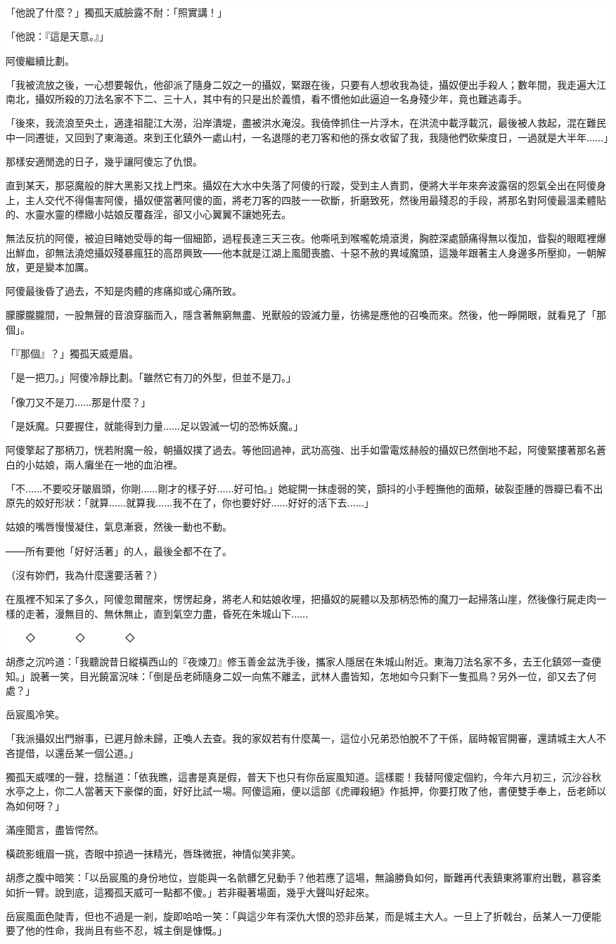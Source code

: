 「他說了什麼？」獨孤天威臉露不耐：「照實講！」

「他說：『這是天意。』」

阿傻繼續比劃。

「我被流放之後，一心想要報仇，他卻派了隨身二奴之一的攝奴，緊跟在後，只要有人想收我為徒，攝奴便出手殺人；數年間，我走遍大江南北，攝奴所殺的刀法名家不下二、三十人，其中有的只是出於義憤，看不慣他如此逼迫一名身殘少年，竟也難逃毒手。

「後來，我流浪至央土，適逢祖龍江大澇，沿岸潰堤，盡被洪水淹沒。我僥倖抓住一片浮木，在洪流中載浮載沉，最後被人救起，混在難民中一同遷徙，又回到了東海道。來到王化鎮外一處山村，一名退隱的老刀客和他的孫女收留了我，我隨他們砍柴度日，一過就是大半年……」

那樣安適閒逸的日子，幾乎讓阿傻忘了仇恨。

直到某天，那惡魔般的胖大黑影又找上門來。攝奴在大水中失落了阿傻的行蹤，受到主人責罰，便將大半年來奔波露宿的怨氣全出在阿傻身上，主人交代不得傷害阿傻，攝奴便當著阿傻的面，將老刀客的四肢一一砍斷，折磨致死，然後用最殘忍的手段，將那名對阿傻最溫柔體貼的、水靈水靈的標緻小姑娘反覆姦淫，卻又小心翼翼不讓她死去。

無法反抗的阿傻，被迫目睹她受辱的每一個細節，過程長達三天三夜。他嘶吼到喉嚨乾燒滾燙，胸腔深處顫痛得無以復加，眥裂的眼眶裡爆出鮮血，卻無法澆熄攝奴殘暴瘋狂的高昂興致——他本就是江湖上風聞喪膽、十惡不赦的異域魔頭，這幾年跟著主人身邊多所壓抑，一朝解放，更是變本加厲。

阿傻最後昏了過去，不知是肉體的疼痛抑或心痛所致。

朦朦朧朧間，一股無聲的音浪穿腦而入，隱含著無窮無盡、兇獸般的毀滅力量，彷彿是應他的召喚而來。然後，他一睜開眼，就看見了「那個」。

「『那個』？」獨孤天威蹙眉。

「是一把刀。」阿傻冷靜比劃。「雖然它有刀的外型，但並不是刀。」

「像刀又不是刀……那是什麼？」

「是妖魔。只要握住，就能得到力量……足以毀滅一切的恐怖妖魔。」

阿傻擎起了那柄刀，恍若附魔一般，朝攝奴撲了過去。等他回過神，武功高強、出手如雷電炫赫般的攝奴已然倒地不起，阿傻緊摟著那名蒼白的小姑娘，兩人癱坐在一地的血泊裡。

「不……不要咬牙皺眉頭，你剛……剛才的樣子好……好可怕。」她綻開一抹虛弱的笑，顫抖的小手輕撫他的面頰，破裂歪腫的唇瓣已看不出原先的姣好形狀：「就算……就算我……我不在了，你也要好好……好好的活下去……」

姑娘的嘴唇慢慢凝住，氣息漸衰，然後一動也不動。

——所有要他「好好活著」的人，最後全都不在了。

（沒有妳們，我為什麼還要活著？）

在風裡不知呆了多久，阿傻忽爾醒來，愣愣起身，將老人和姑娘收埋，把攝奴的屍體以及那柄恐怖的魔刀一起掃落山崖，然後像行屍走肉一樣的走著，漫無目的、無休無止，直到氣空力盡，昏死在朱城山下……

　　◇　　　　◇　　　　◇

胡彥之沉吟道：「我聽說昔日縱橫西山的『夜煉刀』修玉善金盆洗手後，攜家人隱居在朱城山附近。東海刀法名家不多，去王化鎮郊一查便知。」說著一笑，目光饒富況味：「倒是岳老師隨身二奴一向焦不離孟，武林人盡皆知，怎地如今只剩下一隻孤鳥？另外一位，卻又去了何處？」

岳宸風冷笑。

「我派攝奴出門辦事，已遲月餘未歸，正喚人去查。我的家奴若有什麼萬一，這位小兄弟恐怕脫不了干係，屆時報官開審，還請城主大人不吝提借，以還岳某一個公道。」

獨孤天威嘿的一聲，捻鬚道：「依我瞧，這書是真是假，普天下也只有你岳宸風知道。這樣罷！我替阿傻定個約，今年六月初三，沉沙谷秋水亭之上，你二人當著天下豪傑的面，好好比試一場。阿傻這廂，便以這部《虎禪殺絕》作抵押，你要打敗了他，書便雙手奉上，岳老師以為如何呀？」

滿座聞言，盡皆愕然。

橫疏影蛾眉一挑，杏眼中掠過一抹精光，唇珠微抿，神情似笑非笑。

胡彥之腹中暗笑：「以岳宸風的身份地位，豈能與一名骯髒乞兒動手？他若應了這場，無論勝負如何，斷難再代表鎮東將軍府出戰，慕容柔如折一臂。說到底，這獨孤天威可一點都不傻。」若非礙著場面，幾乎大聲叫好起來。

岳宸風面色陡青，但也不過是一剎，旋即哈哈一笑：「與這少年有深仇大恨的恐非岳某，而是城主大人。一旦上了折戟台，岳某人一刀便能要了他的性命，我尚且有些不忍，城主倒是慷慨。」
